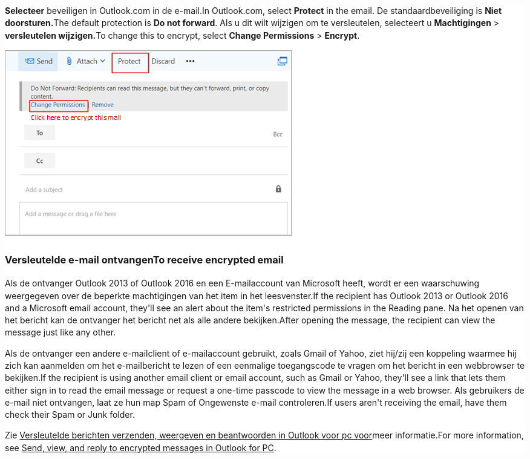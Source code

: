 <span data-ttu-id="5e5d6-328">**Selecteer** beveiligen in Outlook.com in de e-mail.</span><span class="sxs-lookup"><span data-stu-id="5e5d6-328">In Outlook.com, select **Protect** in the email.</span></span> <span data-ttu-id="5e5d6-329">De standaardbeveiliging is **Niet doorsturen.**</span><span class="sxs-lookup"><span data-stu-id="5e5d6-329">The default protection is **Do not forward**.</span></span> <span data-ttu-id="5e5d6-330">Als u dit wilt wijzigen om te versleutelen, selecteert u **Machtigingen** \> **versleutelen wijzigen.**</span><span class="sxs-lookup"><span data-stu-id="5e5d6-330">To change this to encrypt, select **Change Permissions** \> **Encrypt**.</span></span> 
  
![Versleuteling van e-mailberichten in Outlook.com](../../media/329ccf50-f6b1-4fb8-b249-60b907a82b7e.png)
  
### <a name="to-receive-encrypted-email"></a><span data-ttu-id="5e5d6-332">Versleutelde e-mail ontvangen</span><span class="sxs-lookup"><span data-stu-id="5e5d6-332">To receive encrypted email</span></span>

<span data-ttu-id="5e5d6-333">Als de ontvanger Outlook 2013 of Outlook 2016 en een E-mailaccount van Microsoft heeft, wordt er een waarschuwing weergegeven over de beperkte machtigingen van het item in het leesvenster.</span><span class="sxs-lookup"><span data-stu-id="5e5d6-333">If the recipient has Outlook 2013 or Outlook 2016 and a Microsoft email account, they'll see an alert about the item's restricted permissions in the Reading pane.</span></span> <span data-ttu-id="5e5d6-334">Na het openen van het bericht kan de ontvanger het bericht net als alle andere bekijken.</span><span class="sxs-lookup"><span data-stu-id="5e5d6-334">After opening the message, the recipient can view the message just like any other.</span></span>
  
<span data-ttu-id="5e5d6-335">Als de ontvanger een andere e-mailclient of e-mailaccount gebruikt, zoals Gmail of Yahoo, ziet hij/zij een koppeling waarmee hij zich kan aanmelden om het e-mailbericht te lezen of een eenmalige toegangscode te vragen om het bericht in een webbrowser te bekijken.</span><span class="sxs-lookup"><span data-stu-id="5e5d6-335">If the recipient is using another email client or email account, such as Gmail or Yahoo, they'll see a link that lets them either sign in to read the email message or request a one-time passcode to view the message in a web browser.</span></span> <span data-ttu-id="5e5d6-336">Als gebruikers de e-mail niet ontvangen, laat ze hun map Spam of Ongewenste e-mail controleren.</span><span class="sxs-lookup"><span data-stu-id="5e5d6-336">If users aren't receiving the email, have them check their Spam or Junk folder.</span></span> 
  
<span data-ttu-id="5e5d6-337">Zie [Versleutelde berichten verzenden, weergeven en beantwoorden in Outlook voor pc voor](https://support.microsoft.com/office/eaa43495-9bbb-4fca-922a-df90dee51980)meer informatie.</span><span class="sxs-lookup"><span data-stu-id="5e5d6-337">For more information, see [Send, view, and reply to encrypted messages in Outlook for PC](https://support.microsoft.com/office/eaa43495-9bbb-4fca-922a-df90dee51980).</span></span>
  